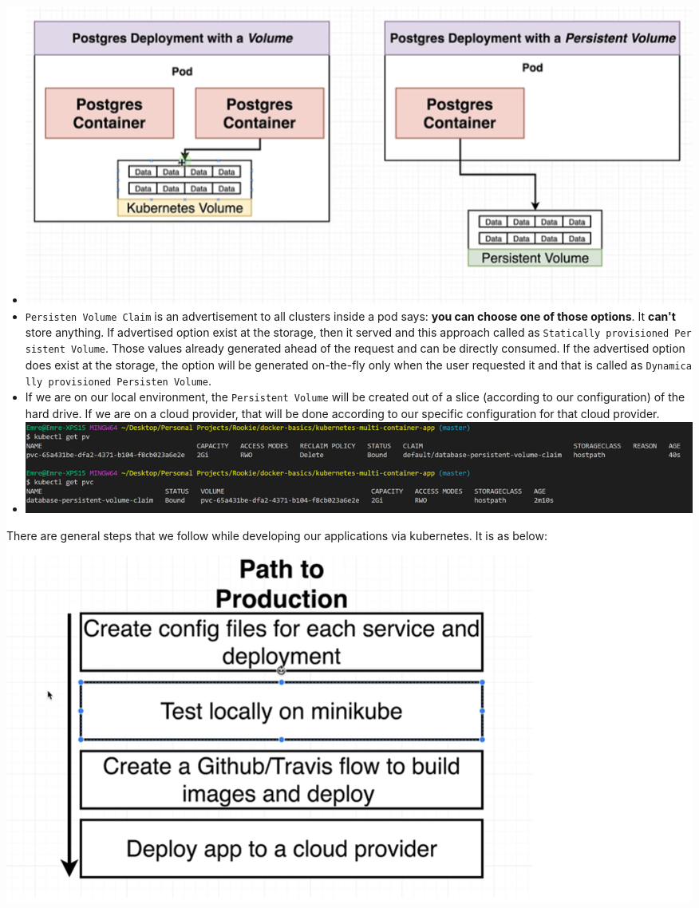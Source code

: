   - ![Persistent volume vs volume](./zdocs/kubernetes-persistent-volume-vs-volume.png)
  - `Persisten Volume Claim` is an advertisement to all clusters inside a pod says: **you can choose one of those options**. It **can't** store anything. If advertised option exist at the storage, then it served and this approach called as `Statically provisioned Persistent Volume`. Those values already generated ahead of the request and can be directly consumed. If the advertised option does exist at the storage, the option will be generated on-the-fly only when the user requested it and that is called as `Dynamically provisioned Persisten Volume`.
  - If we are on our local environment, the `Persistent Volume` will be created out of a slice (according to our configuration) of the hard drive. If we are on a cloud provider, that will be done according to our specific configuration for that cloud provider.
  - ![Persistent claim and volume](./zdocs/kubernetes-persistent-volume-and-claim.png)

There are general steps that we follow while developing our applications via kubernetes. It is as below:

![Path to production](./zdocs/kubernetes-path-to-production.png)

